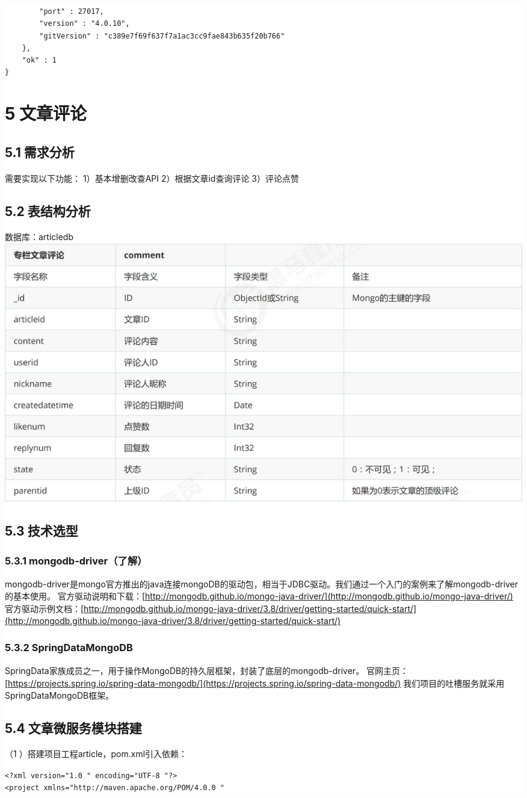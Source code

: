 ```
        "port" : 27017,
        "version" : "4.0.10",
        "gitVersion" : "c389e7f69f637f7a1ac3cc9fae843b635f20b766"
    },
    "ok" : 1
}
```
# 5 文章评论
## 5.1 需求分析
需要实现以下功能：
1）基本增删改查API
2）根据文章id查询评论
3）评论点赞

## 5.2 表结构分析
数据库：articledb
![](images/MongoDB基础/image-20240419095500094.png)

## 5.3 技术选型
### 5.3.1 mongodb-driver（了解）
mongodb-driver是mongo官方推出的java连接mongoDB的驱动包，相当于JDBC驱动。我们通过一个入门的案例来了解mongodb-driver的基本使用。
官方驱动说明和下载：[http://mongodb.github.io/mongo-java-driver/](http://mongodb.github.io/mongo-java-driver/)
官方驱动示例文档：[http://mongodb.github.io/mongo-java-driver/3.8/driver/getting-started/quick-start/](http://mongodb.github.io/mongo-java-driver/3.8/driver/getting-started/quick-start/)
### 5.3.2 SpringDataMongoDB
SpringData家族成员之一，用于操作MongoDB的持久层框架，封装了底层的mongodb-driver。
官网主页： [https://projects.spring.io/spring-data-mongodb/](https://projects.spring.io/spring-data-mongodb/)
我们项目的吐槽服务就采用SpringDataMongoDB框架。
## 5.4 文章微服务模块搭建
（1 ）搭建项目工程article，pom.xml引入依赖：
```
<?xml version="1.0 " encoding="UTF-8 "?>
<project xmlns="http://maven.apache.org/POM/4.0.0 "
```